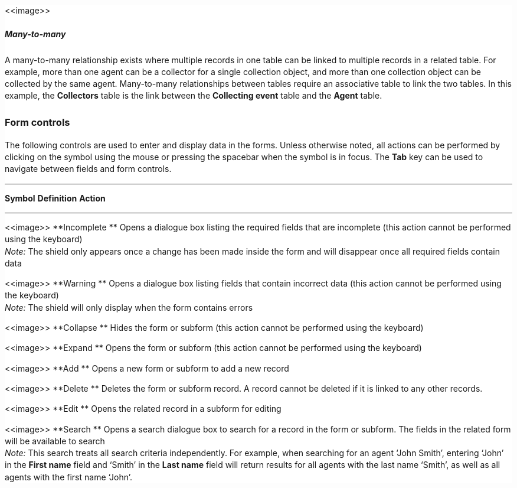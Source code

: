 &lt;&lt;image&gt;&gt;

##### Many-to-many

A many-to-many relationship exists where multiple records in one table can be linked to multiple records in a related table. For example, more than one agent can be a collector for a single collection object, and more than one collection object can be collected by the same agent. Many-to-many relationships between tables require an associative table to link the two tables. In this example, the **Collectors** table is the link between the **Collecting event** table and the **Agent** table.

<span id="_Toc283306489" class="anchor"><span id="_Toc284176777" class="anchor"><span id="_Toc284178235" class="anchor"><span id="_Ref303847651" class="anchor"></span></span></span></span>

### Form controls

The following controls are used to enter and display data in the forms. Unless otherwise noted, all actions can be performed by clicking on the symbol using the mouse or pressing the spacebar when the symbol is in focus. The **Tab** key can be used to navigate between fields and form controls.

---------------------------------------------------------------------------------------------------------------------------------------------------------------------------------------------------------------------------------------------------------------------------------------------------------------------------------------------------------------------
  **Symbol**              **Definition**     **Action**
----------------------- ------------------ --------------------------------------------------------------------------------------------------------------------------------------------------------------------------------------------------------------------------------------------------------------------------------------------------------------------------
  &lt;&lt;image&gt;&gt;   **Incomplete **    Opens a dialogue box listing the required fields that are incomplete (this action cannot be performed using the keyboard)
​                                             
                                             *Note:* The shield only appears once a change has been made inside the form and will disappear once all required fields contain data

  &lt;&lt;image&gt;&gt;   **Warning **       Opens a dialogue box listing fields that contain incorrect data (this action cannot be performed using the keyboard)
​                                             
                                             *Note:* The shield will only display when the form contains errors

  &lt;&lt;image&gt;&gt;   **Collapse **      Hides the form or subform (this action cannot be performed using the keyboard)

  &lt;&lt;image&gt;&gt;   **Expand **        Opens the form or subform (this action cannot be performed using the keyboard)

  &lt;&lt;image&gt;&gt;   **Add **           Opens a new form or subform to add a new record

  &lt;&lt;image&gt;&gt;   **Delete **        Deletes the form or subform record. A record cannot be deleted if it is linked to any other records.

  &lt;&lt;image&gt;&gt;   **Edit **          Opens the related record in a subform for editing

  &lt;&lt;image&gt;&gt;   **Search **        Opens a search dialogue box to search for a record in the form or subform. The fields in the related form will be available to search
​                                             
                                             *Note:* This search treats all search criteria independently. For example, when searching for an agent ‘John Smith’, entering ‘John’ in the **First name** field and ‘Smith’ in the **Last name** field will return results for all agents with the last name ‘Smith’, as well as all agents with the first name ‘John’.
